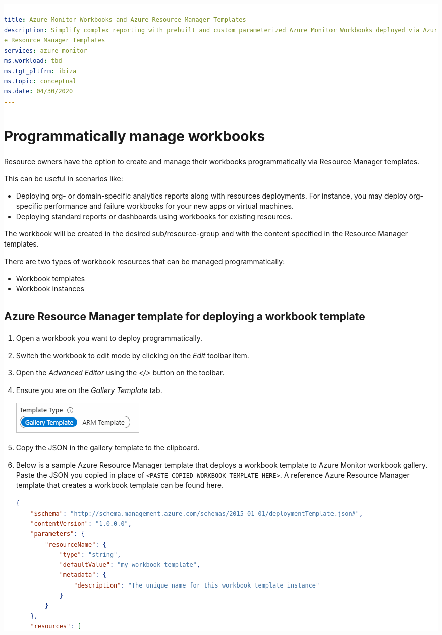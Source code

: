 ```yaml
---
title: Azure Monitor Workbooks and Azure Resource Manager Templates 
description: Simplify complex reporting with prebuilt and custom parameterized Azure Monitor Workbooks deployed via Azure Resource Manager Templates
services: azure-monitor
ms.workload: tbd
ms.tgt_pltfrm: ibiza
ms.topic: conceptual
ms.date: 04/30/2020
---
```


# Programmatically manage workbooks

Resource owners have the option to create and manage their workbooks programmatically via Resource Manager templates.

This can be useful in scenarios like:
* Deploying org- or domain-specific analytics reports along with resources deployments. For instance, you may deploy org-specific performance and failure workbooks for your new apps or virtual machines.
* Deploying standard reports or dashboards using workbooks for existing resources.

The workbook will be created in the desired sub/resource-group and with the content specified in the Resource Manager templates.

There are two types of workbook resources that can be managed programmatically:
* [Workbook templates](#azure-resource-manager-template-for-deploying-a-workbook-template)
* [Workbook instances](#azure-resource-manager-template-for-deploying-a-workbook-instance)

## Azure Resource Manager template for deploying a workbook template

1. Open a workbook you want to deploy programmatically.
2. Switch the workbook to edit mode by clicking on the _Edit_ toolbar item.
3. Open the _Advanced Editor_ using the _</>_ button on the toolbar.
4. Ensure you are on the _Gallery Template_ tab.

    ![Gallery template tab](./media/workbooks-automate/gallery-template.png)
1. Copy the JSON in the gallery template to the clipboard.
2. Below is a sample Azure Resource Manager template that deploys a workbook template to Azure Monitor workbook gallery. Paste the JSON you copied in place of `<PASTE-COPIED-WORKBOOK_TEMPLATE_HERE>`. A reference Azure Resource Manager template that creates a workbook template can be found [here](https://github.com/microsoft/Application-Insights-Workbooks/blob/master/Documentation/ARM-template-for-creating-workbook-template).

    ```json
    {
        "$schema": "http://schema.management.azure.com/schemas/2015-01-01/deploymentTemplate.json#",
        "contentVersion": "1.0.0.0",
        "parameters": {
            "resourceName": {
                "type": "string",
                "defaultValue": "my-workbook-template",
                "metadata": {
                    "description": "The unique name for this workbook template instance"
                }
            }
        },
        "resources": [